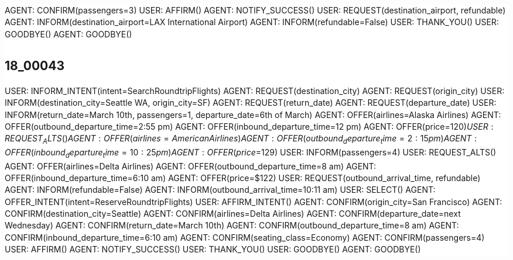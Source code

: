 AGENT: CONFIRM(passengers=3)
USER: AFFIRM()
AGENT: NOTIFY_SUCCESS()
USER: REQUEST(destination_airport, refundable)
AGENT: INFORM(destination_airport=LAX International Airport)
AGENT: INFORM(refundable=False)
USER: THANK_YOU()
USER: GOODBYE()
AGENT: GOODBYE()

## 18_00043
USER: INFORM_INTENT(intent=SearchRoundtripFlights)
AGENT: REQUEST(destination_city)
AGENT: REQUEST(origin_city)
USER: INFORM(destination_city=Seattle WA, origin_city=SF)
AGENT: REQUEST(return_date)
AGENT: REQUEST(departure_date)
USER: INFORM(return_date=March 10th, passengers=1, departure_date=6th of March)
AGENT: OFFER(airlines=Alaska Airlines)
AGENT: OFFER(outbound_departure_time=2:55 pm)
AGENT: OFFER(inbound_departure_time=12 pm)
AGENT: OFFER(price=$120)
USER: REQUEST_ALTS()
AGENT: OFFER(airlines=American Airlines)
AGENT: OFFER(outbound_departure_time=2:15 pm)
AGENT: OFFER(inbound_departure_time=10:25 pm)
AGENT: OFFER(price=$129)
USER: INFORM(passengers=4)
USER: REQUEST_ALTS()
AGENT: OFFER(airlines=Delta Airlines)
AGENT: OFFER(outbound_departure_time=8 am)
AGENT: OFFER(inbound_departure_time=6:10 am)
AGENT: OFFER(price=$122)
USER: REQUEST(outbound_arrival_time, refundable)
AGENT: INFORM(refundable=False)
AGENT: INFORM(outbound_arrival_time=10:11 am)
USER: SELECT()
AGENT: OFFER_INTENT(intent=ReserveRoundtripFlights)
USER: AFFIRM_INTENT()
AGENT: CONFIRM(origin_city=San Francisco)
AGENT: CONFIRM(destination_city=Seattle)
AGENT: CONFIRM(airlines=Delta Airlines)
AGENT: CONFIRM(departure_date=next Wednesday)
AGENT: CONFIRM(return_date=March 10th)
AGENT: CONFIRM(outbound_departure_time=8 am)
AGENT: CONFIRM(inbound_departure_time=6:10 am)
AGENT: CONFIRM(seating_class=Economy)
AGENT: CONFIRM(passengers=4)
USER: AFFIRM()
AGENT: NOTIFY_SUCCESS()
USER: THANK_YOU()
USER: GOODBYE()
AGENT: GOODBYE()
